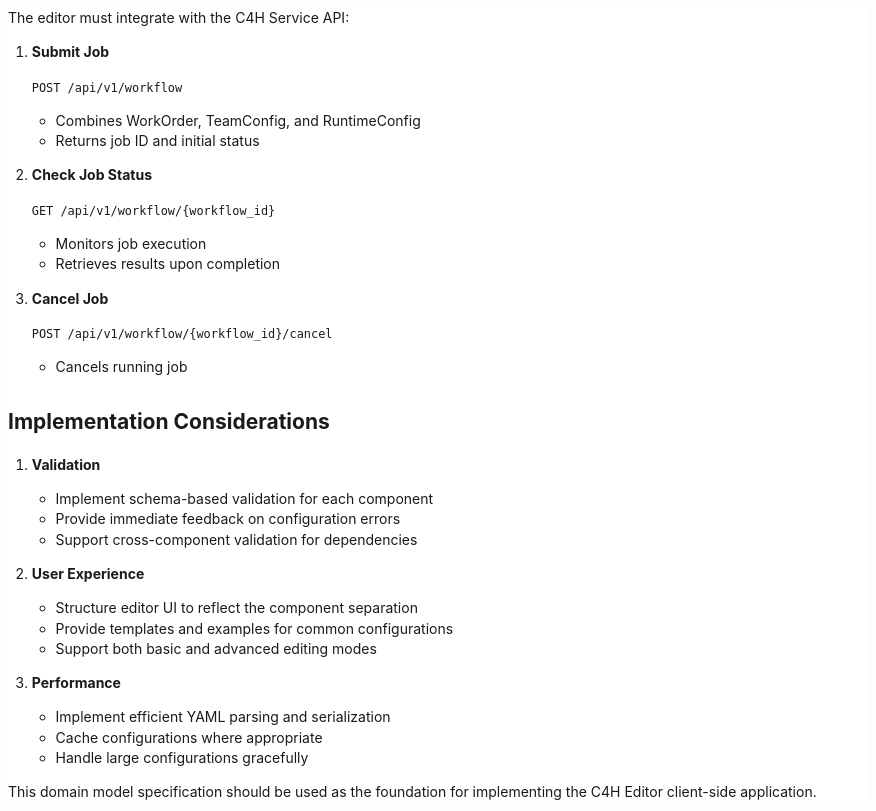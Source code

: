 The editor must integrate with the C4H Service API:

1. **Submit Job**
   ```
   POST /api/v1/workflow
   ```
   - Combines WorkOrder, TeamConfig, and RuntimeConfig
   - Returns job ID and initial status

2. **Check Job Status**
   ```
   GET /api/v1/workflow/{workflow_id}
   ```
   - Monitors job execution
   - Retrieves results upon completion

3. **Cancel Job**
   ```
   POST /api/v1/workflow/{workflow_id}/cancel
   ```
   - Cancels running job

## Implementation Considerations

1. **Validation**
   - Implement schema-based validation for each component
   - Provide immediate feedback on configuration errors
   - Support cross-component validation for dependencies

2. **User Experience**
   - Structure editor UI to reflect the component separation
   - Provide templates and examples for common configurations
   - Support both basic and advanced editing modes

3. **Performance**
   - Implement efficient YAML parsing and serialization
   - Cache configurations where appropriate
   - Handle large configurations gracefully

This domain model specification should be used as the foundation for implementing the C4H Editor client-side application.